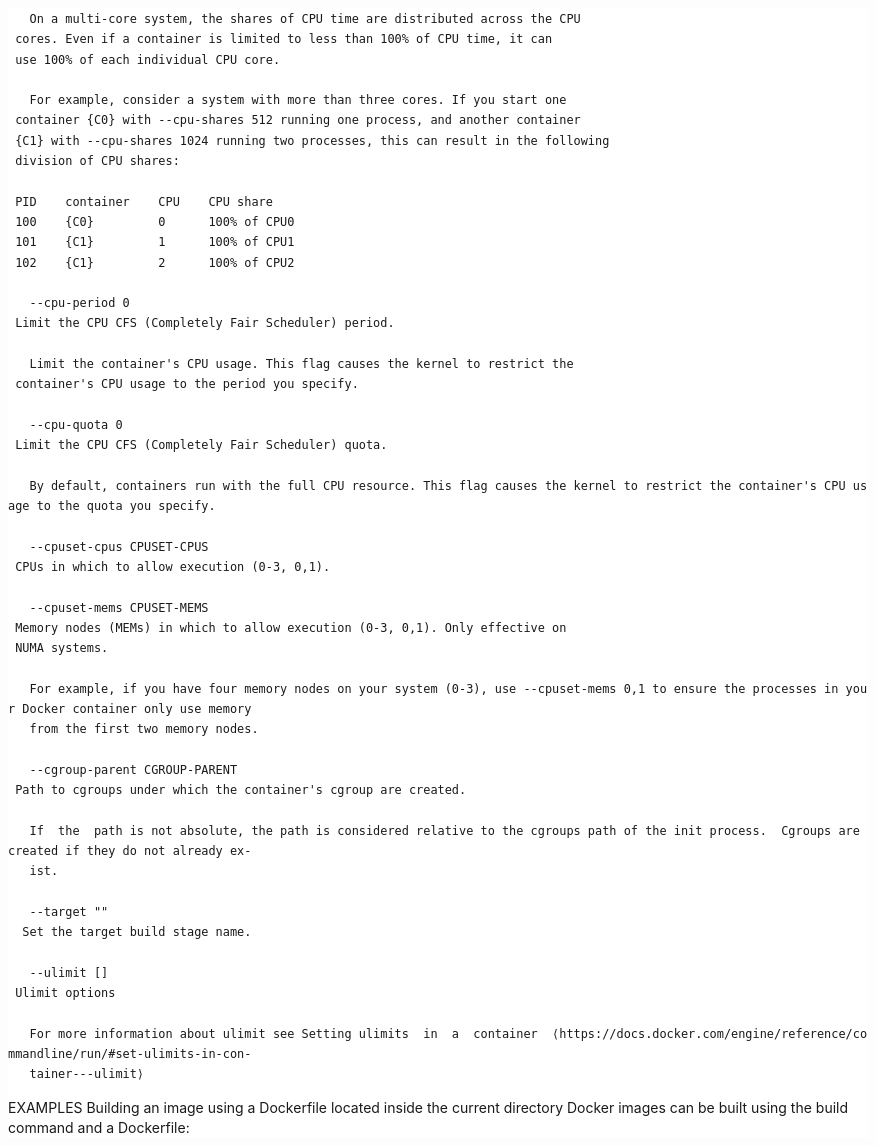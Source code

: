        On a multi-core system, the shares of CPU time are distributed across the CPU
	 cores. Even if a container is limited to less than 100% of CPU time, it can
	 use 100% of each individual CPU core.

       For example, consider a system with more than three cores. If you start one
	 container {C0} with --cpu-shares 512 running one process, and another container
	 {C1} with --cpu-shares 1024 running two processes, this can result in the following
	 division of CPU shares:

	 PID	container    CPU    CPU share
	 100	{C0}	     0	    100% of CPU0
	 101	{C1}	     1	    100% of CPU1
	 102	{C1}	     2	    100% of CPU2

       --cpu-period 0
	 Limit the CPU CFS (Completely Fair Scheduler) period.

       Limit the container's CPU usage. This flag causes the kernel to restrict the
	 container's CPU usage to the period you specify.

       --cpu-quota 0
	 Limit the CPU CFS (Completely Fair Scheduler) quota.

       By default, containers run with the full CPU resource. This flag causes the kernel to restrict the container's CPU usage to the quota you specify.

       --cpuset-cpus CPUSET-CPUS
	 CPUs in which to allow execution (0-3, 0,1).

       --cpuset-mems CPUSET-MEMS
	 Memory nodes (MEMs) in which to allow execution (0-3, 0,1). Only effective on
	 NUMA systems.

       For example, if you have four memory nodes on your system (0-3), use --cpuset-mems 0,1 to ensure the processes in your Docker container only use memory
       from the first two memory nodes.

       --cgroup-parent CGROUP-PARENT
	 Path to cgroups under which the container's cgroup are created.

       If  the	path is not absolute, the path is considered relative to the cgroups path of the init process.	Cgroups are created if they do not already ex‐
       ist.

       --target ""
	  Set the target build stage name.

       --ulimit []
	 Ulimit options

       For more information about ulimit see Setting ulimits  in  a  container	⟨https://docs.docker.com/engine/reference/commandline/run/#set-ulimits-in-con‐
       tainer---ulimit⟩

EXAMPLES
Building an image using a Dockerfile located inside the current directory
       Docker images can be built using the build command and a Dockerfile:
